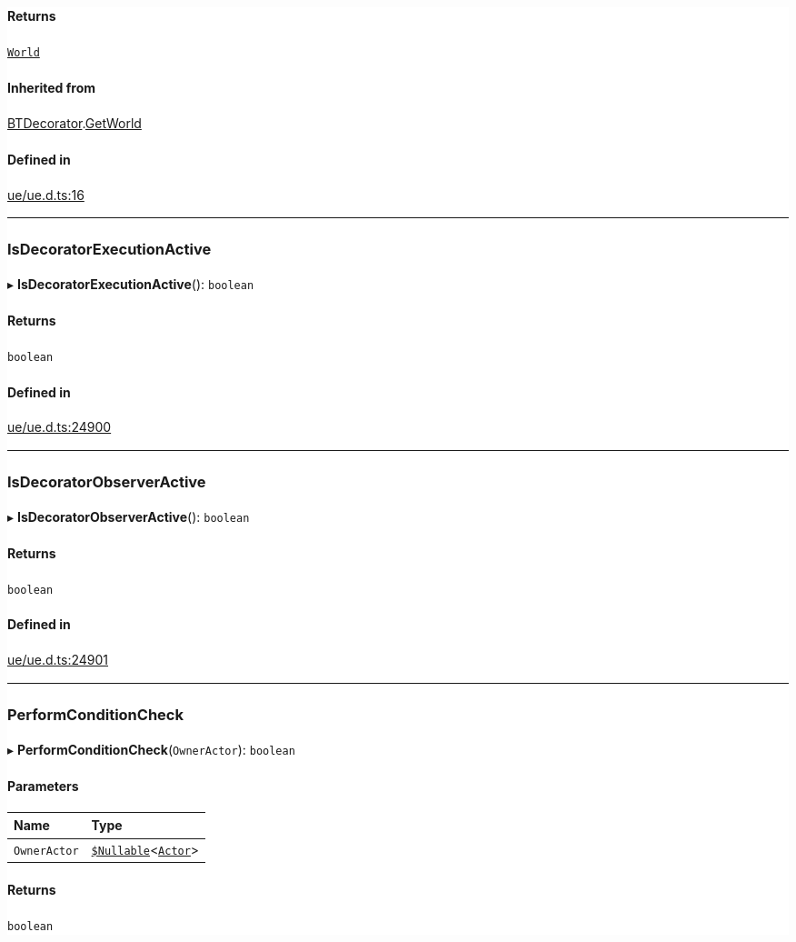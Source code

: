 #### Returns

[`World`](ue_ue.World.md)

#### Inherited from

[BTDecorator](ue_ue.BTDecorator.md).[GetWorld](ue_ue.BTDecorator.md#getworld)

#### Defined in

[ue/ue.d.ts:16](https://github.com/YugMetaverse/yug_typings/blob/b7d9b19/ue/ue.d.ts#L16)

___

### IsDecoratorExecutionActive

▸ **IsDecoratorExecutionActive**(): `boolean`

#### Returns

`boolean`

#### Defined in

[ue/ue.d.ts:24900](https://github.com/YugMetaverse/yug_typings/blob/b7d9b19/ue/ue.d.ts#L24900)

___

### IsDecoratorObserverActive

▸ **IsDecoratorObserverActive**(): `boolean`

#### Returns

`boolean`

#### Defined in

[ue/ue.d.ts:24901](https://github.com/YugMetaverse/yug_typings/blob/b7d9b19/ue/ue.d.ts#L24901)

___

### PerformConditionCheck

▸ **PerformConditionCheck**(`OwnerActor`): `boolean`

#### Parameters

| Name | Type |
| :------ | :------ |
| `OwnerActor` | [`$Nullable`](../modules/puerts.md#$nullable)<[`Actor`](ue_ue.Actor.md)\> |

#### Returns

`boolean`
